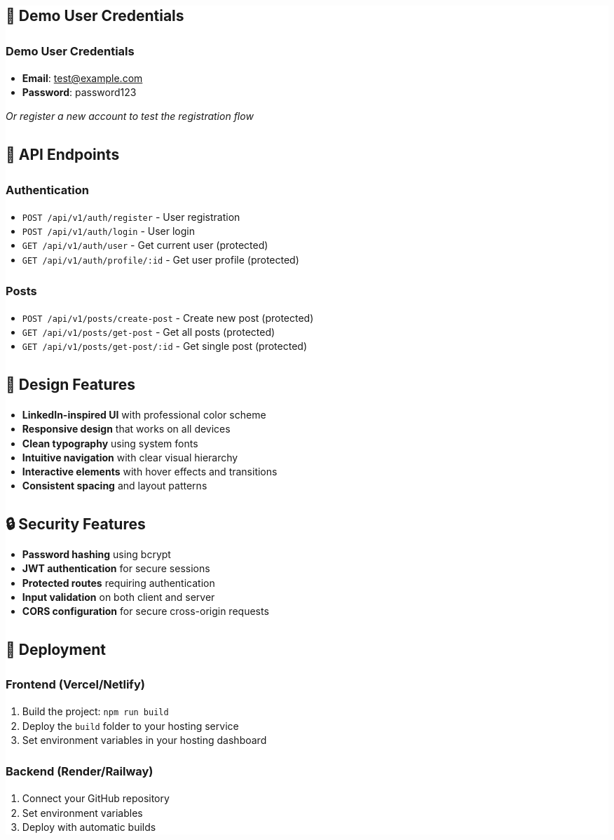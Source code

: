 ## 🔐 Demo User Credentials

### Demo User Credentials
- **Email**: test@example.com
- **Password**: password123

*Or register a new account to test the registration flow*

## 📱 API Endpoints

### Authentication
- `POST /api/v1/auth/register` - User registration
- `POST /api/v1/auth/login` - User login
- `GET /api/v1/auth/user` - Get current user (protected)
- `GET /api/v1/auth/profile/:id` - Get user profile (protected)

### Posts
- `POST /api/v1/posts/create-post` - Create new post (protected)
- `GET /api/v1/posts/get-post` - Get all posts (protected)
- `GET /api/v1/posts/get-post/:id` - Get single post (protected)

## 🎨 Design Features

- **LinkedIn-inspired UI** with professional color scheme
- **Responsive design** that works on all devices
- **Clean typography** using system fonts
- **Intuitive navigation** with clear visual hierarchy
- **Interactive elements** with hover effects and transitions
- **Consistent spacing** and layout patterns

## 🔒 Security Features

- **Password hashing** using bcrypt
- **JWT authentication** for secure sessions
- **Protected routes** requiring authentication
- **Input validation** on both client and server
- **CORS configuration** for secure cross-origin requests

## 🚀 Deployment

### Frontend (Vercel/Netlify)
1. Build the project: `npm run build`
2. Deploy the `build` folder to your hosting service
3. Set environment variables in your hosting dashboard

### Backend (Render/Railway)
1. Connect your GitHub repository
2. Set environment variables
3. Deploy with automatic builds
